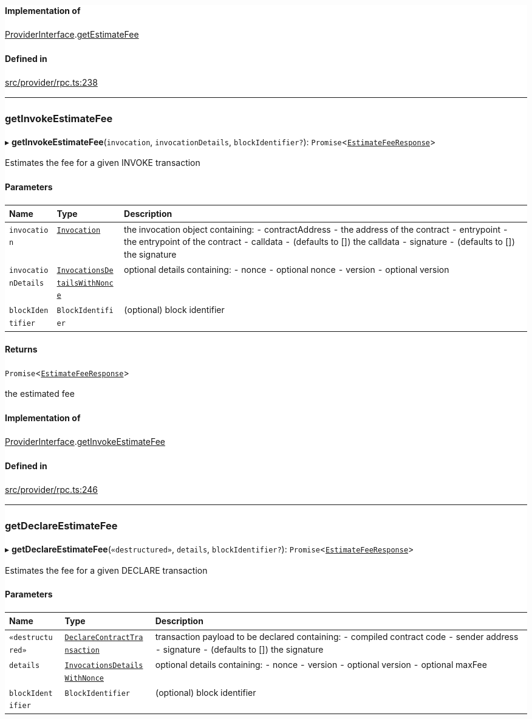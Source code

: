 #### Implementation of

[ProviderInterface](ProviderInterface.md).[getEstimateFee](ProviderInterface.md#getestimatefee)

#### Defined in

[src/provider/rpc.ts:238](https://github.com/0xs34n/starknet.js/blob/develop/src/provider/rpc.ts#L238)

---

### getInvokeEstimateFee

▸ **getInvokeEstimateFee**(`invocation`, `invocationDetails`, `blockIdentifier?`): `Promise`<[`EstimateFeeResponse`](../interfaces/EstimateFeeResponse.md)\>

Estimates the fee for a given INVOKE transaction

#### Parameters

| Name                | Type                                                                       | Description                                                                                                                                                                                                             |
| :------------------ | :------------------------------------------------------------------------- | :---------------------------------------------------------------------------------------------------------------------------------------------------------------------------------------------------------------------- |
| `invocation`        | [`Invocation`](../modules.md#invocation)                                   | the invocation object containing: - contractAddress - the address of the contract - entrypoint - the entrypoint of the contract - calldata - (defaults to []) the calldata - signature - (defaults to []) the signature |
| `invocationDetails` | [`InvocationsDetailsWithNonce`](../modules.md#invocationsdetailswithnonce) | optional details containing: - nonce - optional nonce - version - optional version                                                                                                                                      |
| `blockIdentifier`   | `BlockIdentifier`                                                          | (optional) block identifier                                                                                                                                                                                             |

#### Returns

`Promise`<[`EstimateFeeResponse`](../interfaces/EstimateFeeResponse.md)\>

the estimated fee

#### Implementation of

[ProviderInterface](ProviderInterface.md).[getInvokeEstimateFee](ProviderInterface.md#getinvokeestimatefee)

#### Defined in

[src/provider/rpc.ts:246](https://github.com/0xs34n/starknet.js/blob/develop/src/provider/rpc.ts#L246)

---

### getDeclareEstimateFee

▸ **getDeclareEstimateFee**(`«destructured»`, `details`, `blockIdentifier?`): `Promise`<[`EstimateFeeResponse`](../interfaces/EstimateFeeResponse.md)\>

Estimates the fee for a given DECLARE transaction

#### Parameters

| Name              | Type                                                                       | Description                                                                                                                           |
| :---------------- | :------------------------------------------------------------------------- | :------------------------------------------------------------------------------------------------------------------------------------ |
| `«destructured»`  | [`DeclareContractTransaction`](../modules.md#declarecontracttransaction)   | transaction payload to be declared containing: - compiled contract code - sender address - signature - (defaults to []) the signature |
| `details`         | [`InvocationsDetailsWithNonce`](../modules.md#invocationsdetailswithnonce) | optional details containing: - nonce - version - optional version - optional maxFee                                                   |
| `blockIdentifier` | `BlockIdentifier`                                                          | (optional) block identifier                                                                                                           |

